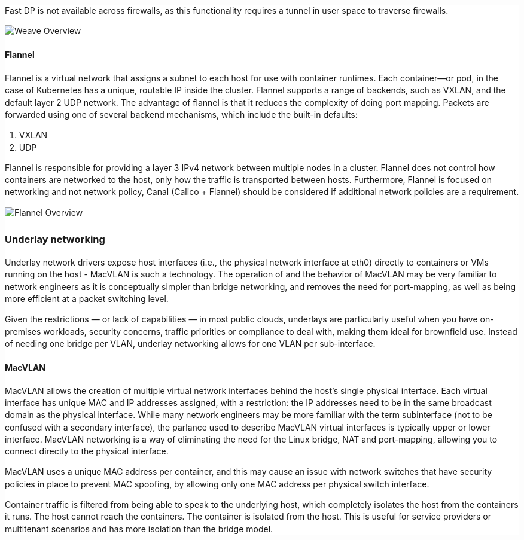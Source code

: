 Fast DP is not available across firewalls, as this functionality requires a tunnel in user space to traverse firewalls.

![Weave Overview](/docs/weave_overview.png?raw=true "Weave Overview")

#### Flannel

Flannel is a virtual network that assigns a subnet to each host for use with container runtimes. Each container—or pod, in the case of Kubernetes has a unique, routable IP inside the cluster.
Flannel supports a range of backends, such as VXLAN, and the default layer 2 UDP network. The advantage of flannel is that it reduces the complexity of doing port mapping.
Packets are forwarded using one of several backend mechanisms, which include the built-in defaults:

1. VXLAN
2. UDP

Flannel is responsible for providing a layer 3 IPv4 network between multiple nodes in a cluster. Flannel does not control how containers are networked to the host, only how the traffic is transported between hosts.
Furthermore, Flannel is focused on networking and not network policy, Canal (Calico + Flannel) should be considered if additional network policies are a requirement.

![Flannel Overview](/docs/flannel_overview.png?raw=true "Flannel Overview")

### Underlay networking

Underlay network drivers expose host interfaces (i.e., the physical network interface at eth0) directly to containers or VMs running on the host -
MacVLAN is such a technology.
The operation of and the behavior of MacVLAN may be very familiar to network engineers as it is conceptually simpler than bridge networking, and removes the need for port-mapping, as well as being more efficient at a packet switching level.

Given the restrictions — or lack of capabilities — in most public clouds, underlays are particularly useful when you have on-premises workloads, security concerns, traffic priorities or compliance to deal with, making them ideal for brownfield use.
Instead of needing one bridge per VLAN, underlay networking allows for one VLAN per sub-interface.

#### MacVLAN

MacVLAN allows the creation of multiple virtual network interfaces behind the host’s single physical interface. Each virtual interface has unique MAC and IP addresses assigned, with a restriction: the IP addresses need to be in the same broadcast domain as the physical interface. While many network engineers may be more familiar with the term subinterface (not to be confused with a secondary interface), the parlance used to describe MacVLAN virtual interfaces is typically upper or lower interface. MacVLAN networking is a way of eliminating the need for the Linux bridge, NAT and port-mapping, allowing you to connect directly to the physical interface.

MacVLAN uses a unique MAC address per container, and this may cause an issue with network switches that have security policies in place to prevent MAC spoofing, by allowing only one MAC address per physical switch interface.

Container traffic is filtered from being able to speak to the underlying host, which completely isolates the host from the containers it runs. The host cannot reach the containers. The container is isolated from the host. This is useful for service providers or multitenant scenarios and has more isolation than the bridge model.
